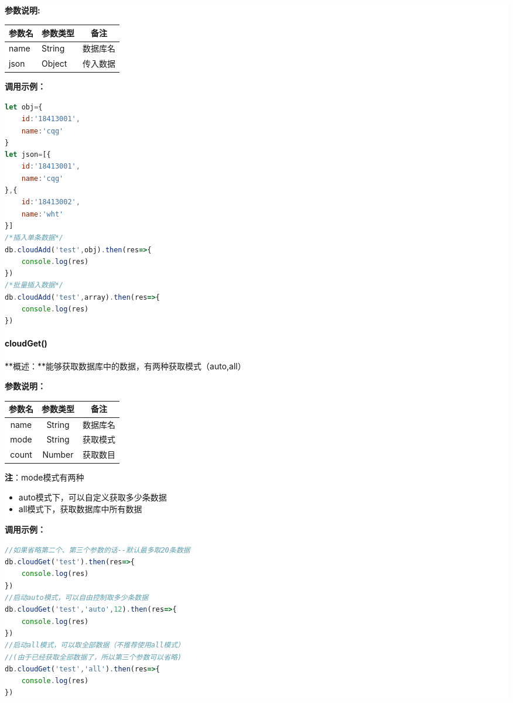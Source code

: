 **参数说明:**

| 参数名 | 参数类型 | 备注     |
| ------ | -------- | -------- |
| name   | String   | 数据库名 |
| json   | Object   | 传入数据 |

**调用示例：**

```js
let obj={
    id:'18413001',
    name:'cqg'
}
let json=[{
    id:'18413001',
    name:'cqg'
},{
    id:'18413002',
    name:'wht'
}]
/*插入单条数据*/
db.cloudAdd('test',obj).then(res=>{
    console.log(res)
})
/*批量插入数据*/
db.cloudAdd('test',array).then(res=>{
    console.log(res)
})
```



#### cloudGet()

**概述：**能够获取数据库中的数据，有两种获取模式（auto,all）

**参数说明：**

| 参数名 | 参数类型 |   备注   |
| :----: | :------: | :------: |
|  name  |  String  | 数据库名 |
|  mode  |  String  | 获取模式 |
| count  |  Number  | 获取数目 |

**注**：mode模式有两种

- auto模式下，可以自定义获取多少条数据
- all模式下，获取数据库中所有数据

**调用示例：**

``` js
//如果省略第二个、第三个参数的话--默认最多取20条数据
db.cloudGet('test').then(res=>{
    console.log(res)
})
//启动auto模式，可以自由控制取多少条数据
db.cloudGet('test','auto',12).then(res=>{
    console.log(res)
})
//启动all模式，可以取全部数据（不推荐使用all模式）
//(由于已经获取全部数据了，所以第三个参数可以省略)
db.cloudGet('test','all').then(res=>{
    console.log(res)
})
```